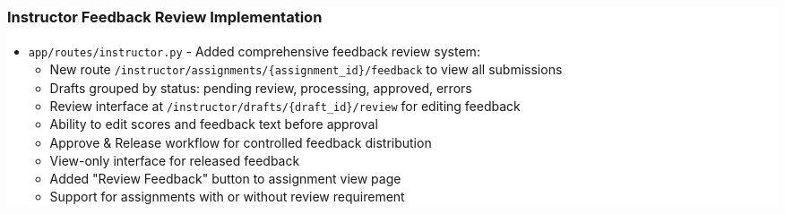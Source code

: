 ### Instructor Feedback Review Implementation
- `app/routes/instructor.py` - Added comprehensive feedback review system:
  - New route `/instructor/assignments/{assignment_id}/feedback` to view all submissions
  - Drafts grouped by status: pending review, processing, approved, errors
  - Review interface at `/instructor/drafts/{draft_id}/review` for editing feedback
  - Ability to edit scores and feedback text before approval
  - Approve & Release workflow for controlled feedback distribution
  - View-only interface for released feedback
  - Added "Review Feedback" button to assignment view page
  - Support for assignments with or without review requirement